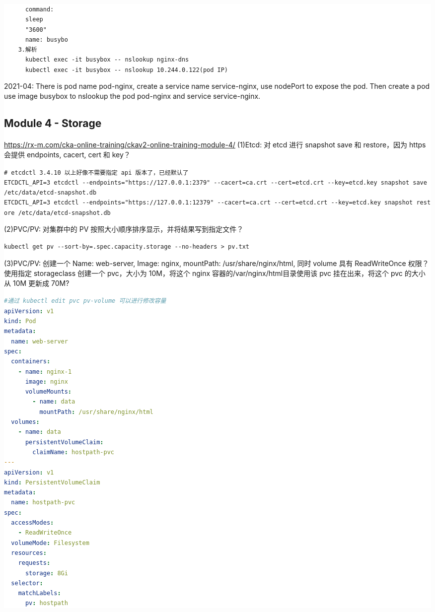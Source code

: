 ```
      command:
      sleep
      "3600"
      name: busybo
    3.解析
      kubectl exec -it busybox -- nslookup nginx-dns
      kubectl exec -it busybox -- nslookup 10.244.0.122(pod IP)
```

2021-04: There is pod name pod-nginx, create a service name service-nginx, use nodePort to expose the pod. Then create a pod use image busybox to nslookup the pod pod-nginx and service service-nginx.


## Module 4 - Storage
https://rx-m.com/cka-online-training/ckav2-online-training-module-4/
(1)Etcd: 对 etcd 进行 snapshot save 和 restore，因为 https 会提供 endpoints, cacert, cert 和 key？
```shell
# etcdctl 3.4.10 以上好像不需要指定 api 版本了，已经默认了
ETCDCTL_API=3 etcdctl --endpoints="https://127.0.0.1:2379" --cacert=ca.crt --cert=etcd.crt --key=etcd.key snapshot save /etc/data/etcd-snapshot.db
ETCDCTL_API=3 etcdctl --endpoints="https://127.0.0.1:12379" --cacert=ca.crt --cert=etcd.crt --key=etcd.key snapshot restore /etc/data/etcd-snapshot.db
```

(2)PVC/PV: 对集群中的 PV 按照大小顺序排序显示，并将结果写到指定文件？
```shell
kubectl get pv --sort-by=.spec.capacity.storage --no-headers > pv.txt
```

(3)PVC/PV: 创建一个 Name: web-server, Image: nginx, mountPath: /usr/share/nginx/html, 同时 volume 具有 ReadWriteOnce 权限？
使用指定 storageclass 创建一个 pvc，大小为 10M，将这个 nginx 容器的/var/nginx/html目录使用该 pvc 挂在出来，将这个 pvc 的大小从 10M 更新成 70M?
```yaml
#通过 kubectl edit pvc pv-volume 可以进行修改容量
apiVersion: v1
kind: Pod
metadata:
  name: web-server
spec:
  containers:
    - name: nginx-1
      image: nginx
      volumeMounts:
        - name: data
          mountPath: /usr/share/nginx/html
  volumes:
    - name: data
      persistentVolumeClaim:
        claimName: hostpath-pvc
---
apiVersion: v1
kind: PersistentVolumeClaim
metadata:
  name: hostpath-pvc
spec:
  accessModes:
    - ReadWriteOnce
  volumeMode: Filesystem
  resources:
    requests:
      storage: 8Gi
  selector:
    matchLabels:
      pv: hostpath
```